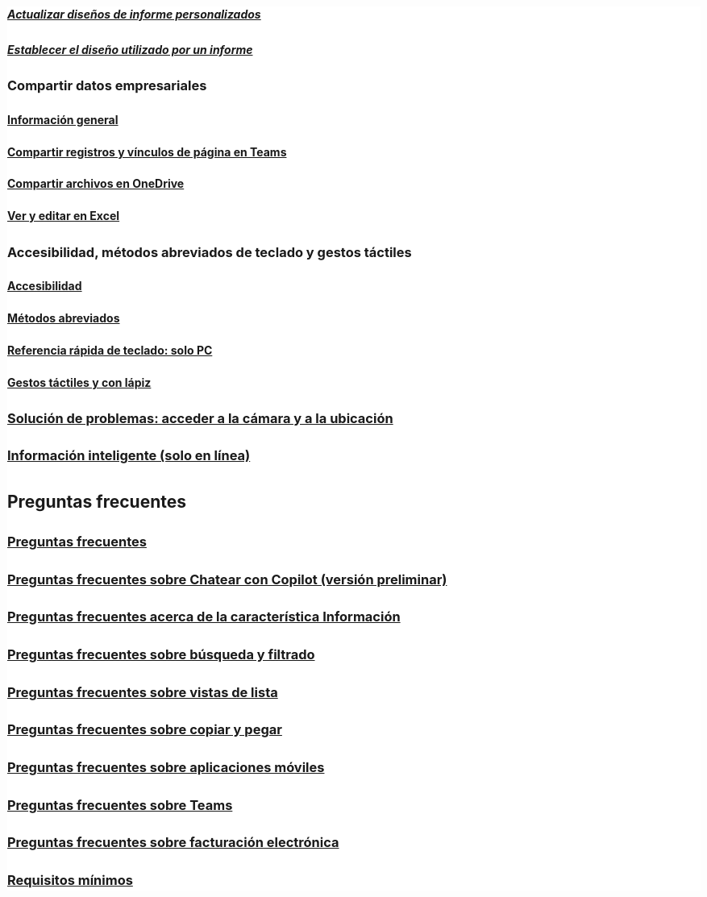 ##### [Actualizar diseños de informe personalizados](ui-update-report-layouts.md)
##### [Establecer el diseño utilizado por un informe](ui-how-change-layout-currently-used-report.md)
### Compartir datos empresariales
#### [Información general](across-share-data-features.md)
#### [Compartir registros y vínculos de página en Teams](across-working-with-teams.md)
#### [Compartir archivos en OneDrive](across-share-onedrive.md)
#### [Ver y editar en Excel](across-work-with-excel.md)
### Accesibilidad, métodos abreviados de teclado y gestos táctiles
#### [Accesibilidad](ui-accessibility.md)
#### [Métodos abreviados](keyboard-shortcuts.md)
#### [Referencia rápida de teclado: solo PC](keyboard-shortcuts-cheatsheet.md)
#### [Gestos táctiles y con lápiz](touch-gestures.md)
### [Solución de problemas: acceder a la cámara y a la ubicación](ui-troubleshooting-camera-location.md)
### [Información inteligente (solo en línea)](about-intelligent-cloud.md)
## Preguntas frecuentes
### [Preguntas frecuentes](across-faq.yml)
### [Preguntas frecuentes sobre Chatear con Copilot (versión preliminar)](chat-with-copilot-faq.md)
### [Preguntas frecuentes acerca de la característica Información](ui-search-faq.md)
### [Preguntas frecuentes sobre búsqueda y filtrado](ui-search-filter-faq.yml)
### [Preguntas frecuentes sobre vistas de lista](ui-views-faq.yml)
### [Preguntas frecuentes sobre copiar y pegar](faq-copy-paste.yml)
### [Preguntas frecuentes sobre aplicaciones móviles](ui-mobile-faq.yml)
### [Preguntas frecuentes sobre Teams](teams-faq.md)
### [Preguntas frecuentes sobre facturación electrónica](faq-electronic-invoicing.yml)
### [Requisitos mínimos](product-requirements.md)
